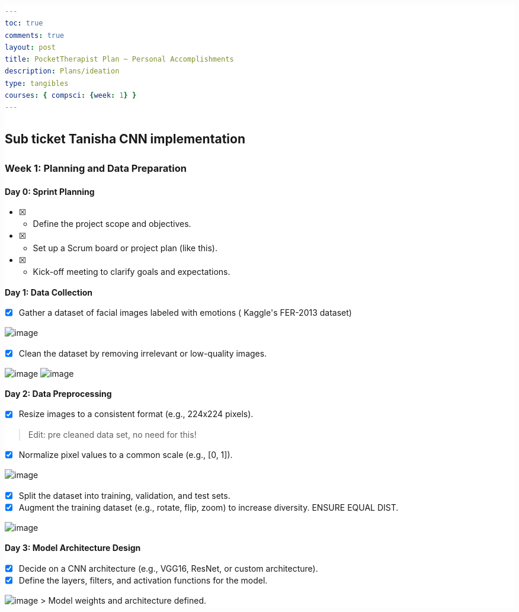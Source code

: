 ```yaml
---
toc: true
comments: true
layout: post
title: PocketTherapist Plan ~ Personal Accomplishments
description: Plans/ideation 
type: tangibles
courses: { compsci: {week: 1} }
---
```


## Sub ticket Tanisha CNN implementation 

### Week 1: Planning and Data Preparation

**Day 0: Sprint Planning**

- [x] - Define the project scope and objectives.
- [x] - Set up a Scrum board or project plan (like this).
- [x] - Kick-off meeting to clarify goals and expectations.

**Day 1: Data Collection**

- [x] Gather a dataset of facial images labeled with emotions ( Kaggle's FER-2013 dataset)
<img width="665" alt="image" src="https://github.com/vivianknee/PocketTherapist/assets/111611921/aefca214-6f59-4975-a5c9-823496d45cf2">

- [x] Clean the dataset by removing irrelevant or low-quality images.
<img width="656" alt="image" src="https://github.com/vivianknee/PocketTherapist/assets/111611921/82e74f42-47f2-4699-a612-115199c22c67">


<img width="538" alt="image" src="https://github.com/vivianknee/PocketTherapist/assets/111611921/442cc8fe-4ad4-489d-b922-6c3ab8c1508b">



**Day 2: Data Preprocessing**

- [x] Resize images to a consistent format (e.g., 224x224 pixels).
> Edit: pre cleaned data set, no need for this!
- [x] Normalize pixel values to a common scale (e.g., [0, 1]).
<img width="302" alt="image" src="https://github.com/vivianknee/PocketTherapist/assets/111611921/7feeee5f-7b9d-4163-a821-dd545566733e">

- [x] Split the dataset into training, validation, and test sets.
- [x] Augment the training dataset (e.g., rotate, flip, zoom) to increase diversity. ENSURE EQUAL DIST. 

<img width="485" alt="image" src="https://github.com/vivianknee/PocketTherapist/assets/111611921/2f132c33-474b-4e9d-b1ce-bef77c663d01">

**Day 3: Model Architecture Design**

- [x] Decide on a CNN architecture (e.g., VGG16, ResNet, or custom architecture).
- [x] Define the layers, filters, and activation functions for the model.
<img width="699" alt="image" src="https://github.com/vivianknee/PocketTherapist/assets/111611921/2d6536c6-3b40-45d7-a1d2-3b170f20ac63">
> Model weights and architecture defined. 
